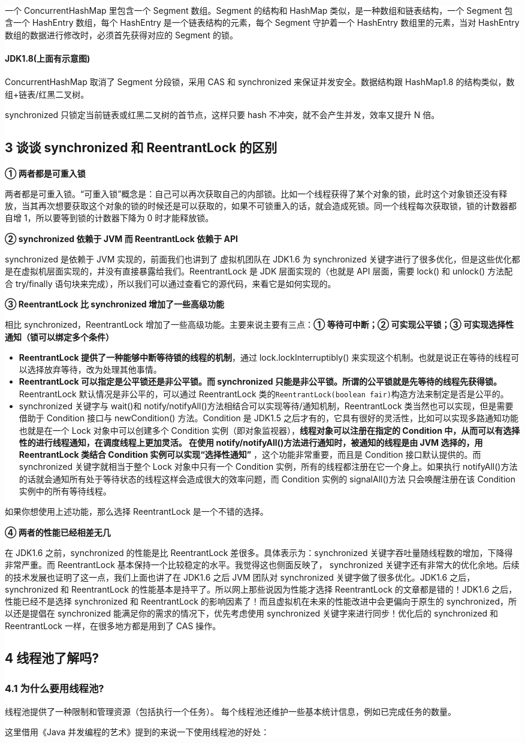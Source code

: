 一个 ConcurrentHashMap 里包含一个 Segment 数组。Segment 的结构和 HashMap 类似，是一种数组和链表结构，一个 Segment 包含一个 HashEntry 数组，每个 HashEntry 是一个链表结构的元素，每个 Segment 守护着一个 HashEntry 数组里的元素，当对 HashEntry 数组的数据进行修改时，必须首先获得对应的 Segment 的锁。

#### JDK1.8(上面有示意图)

ConcurrentHashMap 取消了 Segment 分段锁，采用 CAS 和 synchronized 来保证并发安全。数据结构跟 HashMap1.8 的结构类似，数组+链表/红黑二叉树。

synchronized 只锁定当前链表或红黑二叉树的首节点，这样只要 hash 不冲突，就不会产生并发，效率又提升 N 倍。

## 3 谈谈 synchronized 和 ReentrantLock 的区别

**① 两者都是可重入锁**

两者都是可重入锁。“可重入锁”概念是：自己可以再次获取自己的内部锁。比如一个线程获得了某个对象的锁，此时这个对象锁还没有释放，当其再次想要获取这个对象的锁的时候还是可以获取的，如果不可锁重入的话，就会造成死锁。同一个线程每次获取锁，锁的计数器都自增 1，所以要等到锁的计数器下降为 0 时才能释放锁。

**② synchronized 依赖于 JVM 而 ReentrantLock 依赖于 API**

synchronized 是依赖于 JVM 实现的，前面我们也讲到了 虚拟机团队在 JDK1.6 为 synchronized 关键字进行了很多优化，但是这些优化都是在虚拟机层面实现的，并没有直接暴露给我们。ReentrantLock 是 JDK 层面实现的（也就是 API 层面，需要 lock() 和 unlock() 方法配合 try/finally 语句块来完成），所以我们可以通过查看它的源代码，来看它是如何实现的。

**③ ReentrantLock 比 synchronized 增加了一些高级功能**

相比 synchronized，ReentrantLock 增加了一些高级功能。主要来说主要有三点：**① 等待可中断；② 可实现公平锁；③ 可实现选择性通知（锁可以绑定多个条件）**

- **ReentrantLock 提供了一种能够中断等待锁的线程的机制**，通过 lock.lockInterruptibly() 来实现这个机制。也就是说正在等待的线程可以选择放弃等待，改为处理其他事情。
- **ReentrantLock 可以指定是公平锁还是非公平锁。而 synchronized 只能是非公平锁。所谓的公平锁就是先等待的线程先获得锁。** ReentrantLock 默认情况是非公平的，可以通过 ReentrantLock 类的`ReentrantLock(boolean fair)`构造方法来制定是否是公平的。
- synchronized 关键字与 wait()和 notify/notifyAll()方法相结合可以实现等待/通知机制，ReentrantLock 类当然也可以实现，但是需要借助于 Condition 接口与 newCondition() 方法。Condition 是 JDK1.5 之后才有的，它具有很好的灵活性，比如可以实现多路通知功能也就是在一个 Lock 对象中可以创建多个 Condition 实例（即对象监视器），**线程对象可以注册在指定的 Condition 中，从而可以有选择性的进行线程通知，在调度线程上更加灵活。 在使用 notify/notifyAll()方法进行通知时，被通知的线程是由 JVM 选择的，用 ReentrantLock 类结合 Condition 实例可以实现“选择性通知”** ，这个功能非常重要，而且是 Condition 接口默认提供的。而 synchronized 关键字就相当于整个 Lock 对象中只有一个 Condition 实例，所有的线程都注册在它一个身上。如果执行 notifyAll()方法的话就会通知所有处于等待状态的线程这样会造成很大的效率问题，而 Condition 实例的 signalAll()方法 只会唤醒注册在该 Condition 实例中的所有等待线程。

如果你想使用上述功能，那么选择 ReentrantLock 是一个不错的选择。

**④ 两者的性能已经相差无几**

在 JDK1.6 之前，synchronized 的性能是比 ReentrantLock 差很多。具体表示为：synchronized 关键字吞吐量随线程数的增加，下降得非常严重。而 ReentrantLock 基本保持一个比较稳定的水平。我觉得这也侧面反映了， synchronized 关键字还有非常大的优化余地。后续的技术发展也证明了这一点，我们上面也讲了在 JDK1.6 之后 JVM 团队对 synchronized 关键字做了很多优化。JDK1.6 之后，synchronized 和 ReentrantLock 的性能基本是持平了。所以网上那些说因为性能才选择 ReentrantLock 的文章都是错的！JDK1.6 之后，性能已经不是选择 synchronized 和 ReentrantLock 的影响因素了！而且虚拟机在未来的性能改进中会更偏向于原生的 synchronized，所以还是提倡在 synchronized 能满足你的需求的情况下，优先考虑使用 synchronized 关键字来进行同步！优化后的 synchronized 和 ReentrantLock 一样，在很多地方都是用到了 CAS 操作。

## 4 线程池了解吗?

### 4.1 为什么要用线程池?

线程池提供了一种限制和管理资源（包括执行一个任务）。 每个线程池还维护一些基本统计信息，例如已完成任务的数量。

这里借用《Java 并发编程的艺术》提到的来说一下使用线程池的好处：
